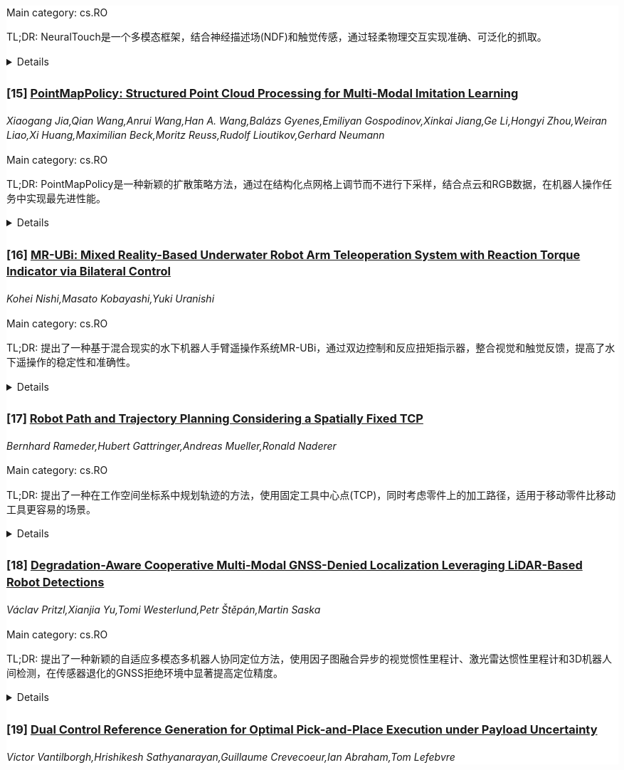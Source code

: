 Main category: cs.RO

TL;DR: NeuralTouch是一个多模态框架，结合神经描述场(NDF)和触觉传感，通过轻柔物理交互实现准确、可泛化的抓取。


<details><summary>Details</summary></details>


### [15] [PointMapPolicy: Structured Point Cloud Processing for Multi-Modal Imitation Learning](https://arxiv.org/abs/2510.20406)
*Xiaogang Jia,Qian Wang,Anrui Wang,Han A. Wang,Balázs Gyenes,Emiliyan Gospodinov,Xinkai Jiang,Ge Li,Hongyi Zhou,Weiran Liao,Xi Huang,Maximilian Beck,Moritz Reuss,Rudolf Lioutikov,Gerhard Neumann*

Main category: cs.RO

TL;DR: PointMapPolicy是一种新颖的扩散策略方法，通过在结构化点网格上调节而不进行下采样，结合点云和RGB数据，在机器人操作任务中实现最先进性能。


<details><summary>Details</summary></details>


### [16] [MR-UBi: Mixed Reality-Based Underwater Robot Arm Teleoperation System with Reaction Torque Indicator via Bilateral Control](https://arxiv.org/abs/2510.20407)
*Kohei Nishi,Masato Kobayashi,Yuki Uranishi*

Main category: cs.RO

TL;DR: 提出了一种基于混合现实的水下机器人手臂遥操作系统MR-UBi，通过双边控制和反应扭矩指示器，整合视觉和触觉反馈，提高了水下遥操作的稳定性和准确性。


<details><summary>Details</summary></details>


### [17] [Robot Path and Trajectory Planning Considering a Spatially Fixed TCP](https://arxiv.org/abs/2510.20473)
*Bernhard Rameder,Hubert Gattringer,Andreas Mueller,Ronald Naderer*

Main category: cs.RO

TL;DR: 提出了一种在工作空间坐标系中规划轨迹的方法，使用固定工具中心点(TCP)，同时考虑零件上的加工路径，适用于移动零件比移动工具更容易的场景。


<details><summary>Details</summary></details>


### [18] [Degradation-Aware Cooperative Multi-Modal GNSS-Denied Localization Leveraging LiDAR-Based Robot Detections](https://arxiv.org/abs/2510.20480)
*Václav Pritzl,Xianjia Yu,Tomi Westerlund,Petr Štěpán,Martin Saska*

Main category: cs.RO

TL;DR: 提出了一种新颖的自适应多模态多机器人协同定位方法，使用因子图融合异步的视觉惯性里程计、激光雷达惯性里程计和3D机器人间检测，在传感器退化的GNSS拒绝环境中显著提高定位精度。


<details><summary>Details</summary></details>


### [19] [Dual Control Reference Generation for Optimal Pick-and-Place Execution under Payload Uncertainty](https://arxiv.org/abs/2510.20483)
*Victor Vantilborgh,Hrishikesh Sathyanarayan,Guillaume Crevecoeur,Ian Abraham,Tom Lefebvre*
